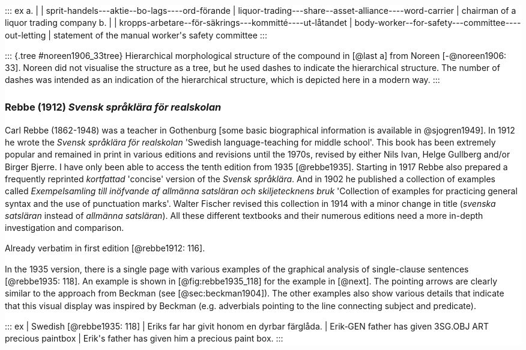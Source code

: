 ::: ex
a.
| 
| sprit-handels\-\-\-aktie\-\-bo-lags\-\-\-\-ord-förande
| liquor-trading\-\-\-share\-\-asset-alliance\-\-\-\-word-carrier
| chairman of a liquor trading company
b.
|
| kropps-arbetare\-\-för-säkrings\-\-\-kommitté\-\-\-\-ut-låtandet
| body-worker\-\-for-safety\-\-\-committee\-\-\-\-out-letting
| statement of the manual worker's safety committee 
:::

::: {.tree #noreen1906_33tree}
Hierarchical morphological structure of the compound in [@last a] from Noreen [-@noreen1906: 33]. Noreen did not visualise the structure as a tree, but he used dashes to indicate the hierarchical structure. The number of dashes was intended as an indication of the hierarchical structure, which is depicted here in a modern way.
:::

### Rebbe (1912) *Svensk språklära för realskolan*

Carl Rebbe (1862-1948) was a teacher in Gothenburg [some basic biographical information is available in @sjogren1949]. In 1912 he wrote the *Svensk språklära för realskolan* 'Swedish language-teaching for middle school'. This book has been extremely popular and remained in print in various editions and revisions until the 1970s, revised by either Nils Ivan, Helge Gullberg and/or Birger Bjerre. I have only been able to access the tenth edition from 1935 [@rebbe1935]. Starting in 1917 Rebbe also prepared a frequently reprinted *kortfattad* 'concise' version of the *Svensk språklära*. And in 1902 he published a collection of examples called *Exempelsamling till inöfvande af allmänna satsläran och skiljetecknens bruk* 'Collection of examples for practicing general syntax and the use of punctuation marks'. Walter Fischer revised this collection in 1914 with a minor change in title (*svenska satsläran* instead of *allmänna satsläran*). All these different textbooks and their numerous editions need a more in-depth investigation and comparison.

Already verbatim in first edition [@rebbe1912: 116].

In the 1935 version, there is a single page with various examples of the graphical analysis of single-clause sentences [@rebbe1935: 118]. An example is shown in [@fig:rebbe1935_118] for the example in [@next]. The pointing arrows are clearly similar to the approach from Beckman (see [@sec:beckman1904]). The other examples also show various details that indicate that this visual display was inspired by Beckman (e.g. adverbials pointing to the line connecting subject and predicate).

::: ex
| Swedish [@rebbe1935: 118]
| Eriks far har givit honom en dyrbar färglåda.
| Erik‑GEN father has given 3SG.OBJ ART precious paintbox
| Erik's father has given him a precious paint box.
:::

